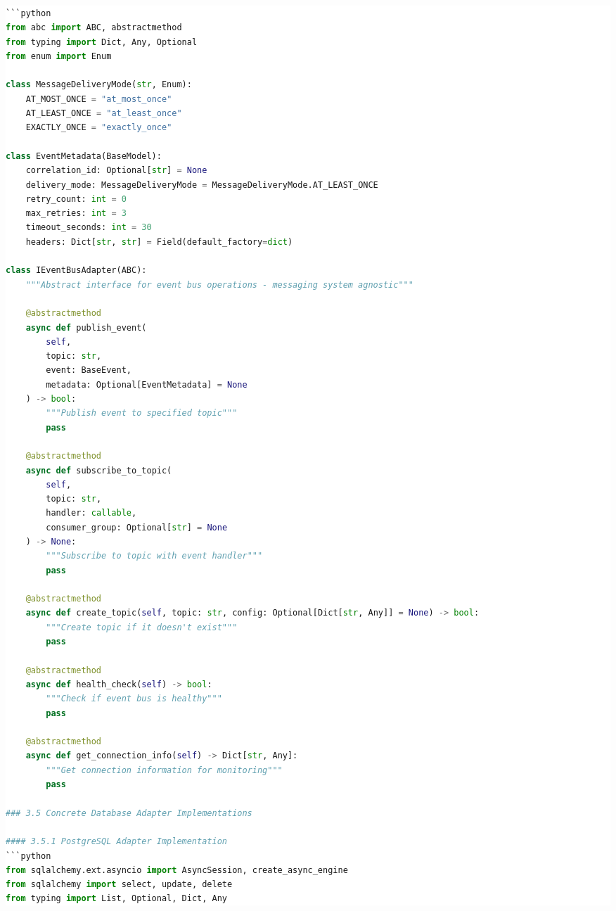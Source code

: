 ```python
```python
from abc import ABC, abstractmethod
from typing import Dict, Any, Optional
from enum import Enum

class MessageDeliveryMode(str, Enum):
    AT_MOST_ONCE = "at_most_once"
    AT_LEAST_ONCE = "at_least_once"
    EXACTLY_ONCE = "exactly_once"

class EventMetadata(BaseModel):
    correlation_id: Optional[str] = None
    delivery_mode: MessageDeliveryMode = MessageDeliveryMode.AT_LEAST_ONCE
    retry_count: int = 0
    max_retries: int = 3
    timeout_seconds: int = 30
    headers: Dict[str, str] = Field(default_factory=dict)

class IEventBusAdapter(ABC):
    """Abstract interface for event bus operations - messaging system agnostic"""

    @abstractmethod
    async def publish_event(
        self,
        topic: str,
        event: BaseEvent,
        metadata: Optional[EventMetadata] = None
    ) -> bool:
        """Publish event to specified topic"""
        pass

    @abstractmethod
    async def subscribe_to_topic(
        self,
        topic: str,
        handler: callable,
        consumer_group: Optional[str] = None
    ) -> None:
        """Subscribe to topic with event handler"""
        pass

    @abstractmethod
    async def create_topic(self, topic: str, config: Optional[Dict[str, Any]] = None) -> bool:
        """Create topic if it doesn't exist"""
        pass

    @abstractmethod
    async def health_check(self) -> bool:
        """Check if event bus is healthy"""
        pass

    @abstractmethod
    async def get_connection_info(self) -> Dict[str, Any]:
        """Get connection information for monitoring"""
        pass

### 3.5 Concrete Database Adapter Implementations

#### 3.5.1 PostgreSQL Adapter Implementation
```python
from sqlalchemy.ext.asyncio import AsyncSession, create_async_engine
from sqlalchemy import select, update, delete
from typing import List, Optional, Dict, Any
```